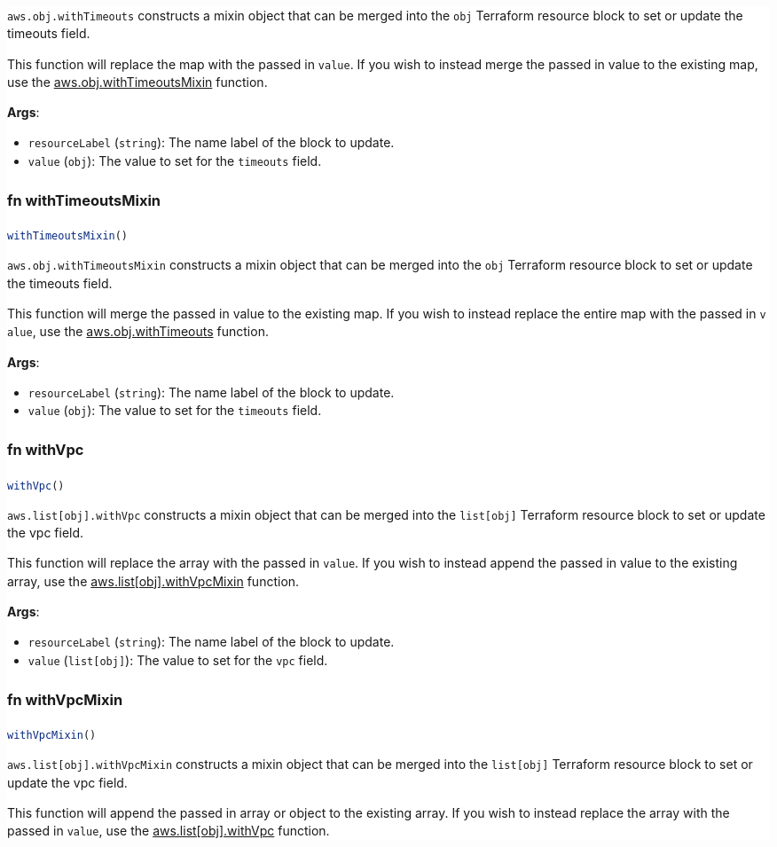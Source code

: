 `aws.obj.withTimeouts` constructs a mixin object that can be merged into the `obj`
Terraform resource block to set or update the timeouts field.

This function will replace the map with the passed in `value`. If you wish to instead merge the
passed in value to the existing map, use the [aws.obj.withTimeoutsMixin](TODO) function.

**Args**:
  - `resourceLabel` (`string`): The name label of the block to update.
  - `value` (`obj`): The value to set for the `timeouts` field.


### fn withTimeoutsMixin

```ts
withTimeoutsMixin()
```

`aws.obj.withTimeoutsMixin` constructs a mixin object that can be merged into the `obj`
Terraform resource block to set or update the timeouts field.

This function will merge the passed in value to the existing map. If you wish
to instead replace the entire map with the passed in `value`, use the [aws.obj.withTimeouts](TODO)
function.


**Args**:
  - `resourceLabel` (`string`): The name label of the block to update.
  - `value` (`obj`): The value to set for the `timeouts` field.


### fn withVpc

```ts
withVpc()
```

`aws.list[obj].withVpc` constructs a mixin object that can be merged into the `list[obj]`
Terraform resource block to set or update the vpc field.

This function will replace the array with the passed in `value`. If you wish to instead append the
passed in value to the existing array, use the [aws.list[obj].withVpcMixin](TODO) function.


**Args**:
  - `resourceLabel` (`string`): The name label of the block to update.
  - `value` (`list[obj]`): The value to set for the `vpc` field.


### fn withVpcMixin

```ts
withVpcMixin()
```

`aws.list[obj].withVpcMixin` constructs a mixin object that can be merged into the `list[obj]`
Terraform resource block to set or update the vpc field.

This function will append the passed in array or object to the existing array. If you wish
to instead replace the array with the passed in `value`, use the [aws.list[obj].withVpc](TODO)
function.
